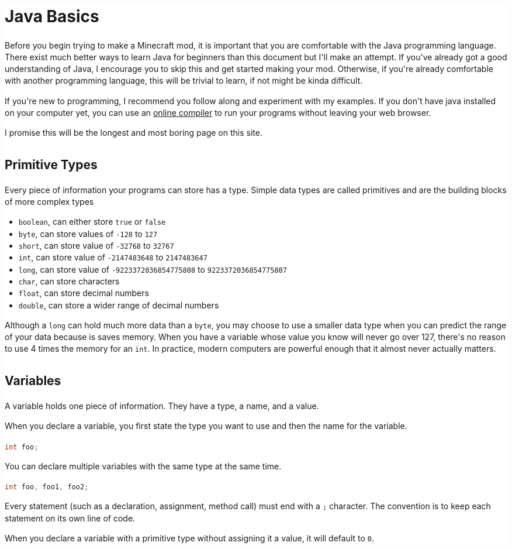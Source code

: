 # Java Basics 

Before you begin trying to make a Minecraft mod, it is important that you are comfortable with the Java programming language. There exist much better ways to learn Java for beginners than this document but I'll make an attempt. If you've already got a good understanding of Java, I encourage you to skip this and get started making your mod. Otherwise, if you're already comfortable with another programming language, this will be trivial to learn, if not might be kinda difficult. 

If you're new to programming, I recommend you follow along and experiment with my examples. If you don't have java installed on your computer yet, you can use an [online compiler](https://www.onlinegdb.com/online_java_compiler) to run your programs without leaving your web browser. 

I promise this will be the longest and most boring page on this site. 

## Primitive Types

Every piece of information your programs can store has a type. Simple data types are called primitives and are the building blocks of more complex types

- `boolean`, can either store `true` or `false`
- `byte`, can store values of `-128` to `127`  
- `short`, can store value of `-32768` to `32767` 
- `int`, can store value of `-2147483648` to `2147483647`
- `long`, can store value of `-9223372036854775808` to `9223372036854775807`
- `char`, can store characters
- `float`, can store decimal numbers
- `double`, can store a wider range of decimal numbers

Although a `long` can hold much more data than a `byte`, you may choose to use a smaller data type when you can predict the range of your data because is saves memory. When you have a variable whose value you know will never go over 127, there's no reason to use 4 times the memory for an `int`. In practice, modern computers are powerful enough that it almost never actually matters.

## Variables

A variable holds one piece of information. They have a type, a name, and a value.

When you declare a variable, you first state the type you want to use and then the name for the variable. 

```java
int foo;
```

You can declare multiple variables with the same type at the same time.

```java
int foo, foo1, foo2;
```

Every statement (such as a declaration, assignment, method call) must end with a `;` character. The convention is to keep each statement on its own line of code.

When you declare a variable with a primitive type without assigning it a value, it will default to `0`.
